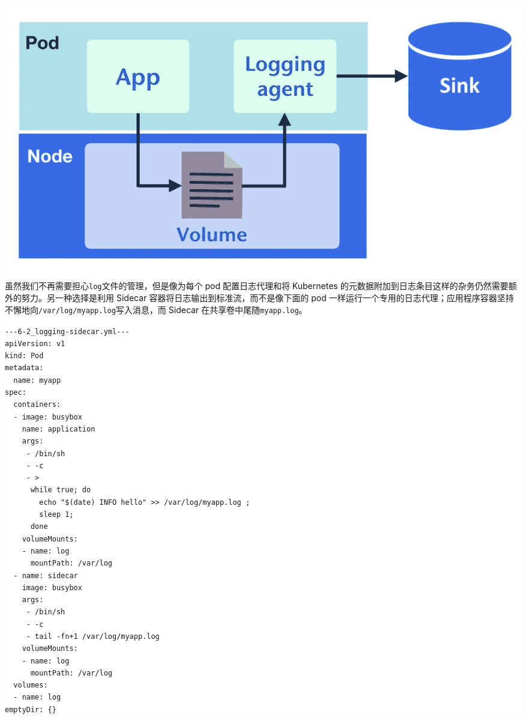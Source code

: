 ![](img/00104.jpeg)

虽然我们不再需要担心`log`文件的管理，但是像为每个 pod 配置日志代理和将 Kubernetes 的元数据附加到日志条目这样的杂务仍然需要额外的努力。另一种选择是利用 Sidecar 容器将日志输出到标准流，而不是像下面的 pod 一样运行一个专用的日志代理；应用程序容器坚持不懈地向`/var/log/myapp.log`写入消息，而 Sidecar 在共享卷中尾随`myapp.log`。

```
---6-2_logging-sidecar.yml--- 
apiVersion: v1 
kind: Pod 
metadata: 
  name: myapp 
spec: 
  containers: 
  - image: busybox 
    name: application 
    args: 
     - /bin/sh 
     - -c 
     - > 
      while true; do 
        echo "$(date) INFO hello" >> /var/log/myapp.log ; 
        sleep 1; 
      done 
    volumeMounts: 
    - name: log 
      mountPath: /var/log 
  - name: sidecar 
    image: busybox 
    args: 
     - /bin/sh 
     - -c 
     - tail -fn+1 /var/log/myapp.log 
    volumeMounts: 
    - name: log 
      mountPath: /var/log 
  volumes: 
  - name: log 
emptyDir: {}  
```
